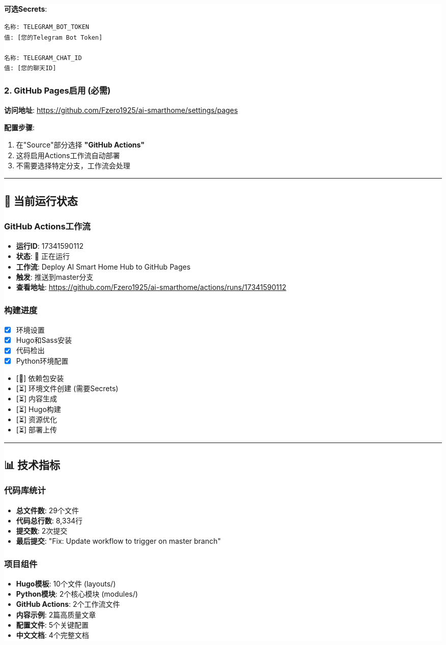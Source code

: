 **可选Secrets**:
```
名称: TELEGRAM_BOT_TOKEN
值: [您的Telegram Bot Token]

名称: TELEGRAM_CHAT_ID
值: [您的聊天ID]
```

### 2. GitHub Pages启用 (必需)
**访问地址**: https://github.com/Fzero1925/ai-smarthome/settings/pages

**配置步骤**:
1. 在"Source"部分选择 **"GitHub Actions"**
2. 这将启用Actions工作流自动部署
3. 不需要选择特定分支，工作流会处理

---

## 🔄 当前运行状态

### GitHub Actions工作流
- **运行ID**: 17341590112
- **状态**: 🔄 正在运行
- **工作流**: Deploy AI Smart Home Hub to GitHub Pages
- **触发**: 推送到master分支
- **查看地址**: https://github.com/Fzero1925/ai-smarthome/actions/runs/17341590112

### 构建进度
- [x] 环境设置
- [x] Hugo和Sass安装
- [x] 代码检出
- [x] Python环境配置
- [🔄] 依赖包安装
- [⏳] 环境文件创建 (需要Secrets)
- [⏳] 内容生成
- [⏳] Hugo构建
- [⏳] 资源优化
- [⏳] 部署上传

---

## 📊 技术指标

### 代码库统计
- **总文件数**: 29个文件
- **代码总行数**: 8,334行
- **提交数**: 2次提交
- **最后提交**: "Fix: Update workflow to trigger on master branch"

### 项目组件
- **Hugo模板**: 10个文件 (layouts/)
- **Python模块**: 2个核心模块 (modules/)
- **GitHub Actions**: 2个工作流文件
- **内容示例**: 2篇高质量文章
- **配置文件**: 5个关键配置
- **中文文档**: 4个完整文档
